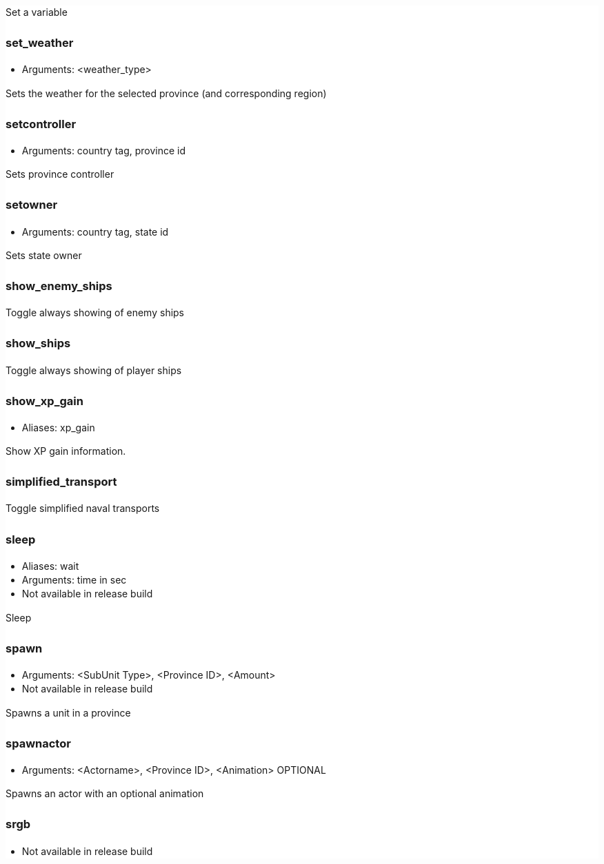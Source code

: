 Set a variable

### set_weather
* Arguments: \<weather_type\>

Sets the weather for the selected province (and corresponding region)

### setcontroller
* Arguments: country tag, province id

Sets province controller

### setowner
* Arguments: country tag, state id

Sets state owner

### show_enemy_ships

Toggle always showing of enemy ships

### show_ships

Toggle always showing of player ships

### show_xp_gain
* Aliases: xp_gain

Show XP gain information.

### simplified_transport

Toggle simplified naval transports

### sleep
* Aliases: wait
* Arguments: time in sec
* Not available in release build

Sleep

### spawn
* Arguments: \<SubUnit Type\>, \<Province ID\>, \<Amount\>
* Not available in release build

Spawns a unit in a province

### spawnactor
* Arguments: \<Actorname\>, \<Province ID\>, \<Animation\> OPTIONAL

Spawns an actor with an optional animation

### srgb
* Not available in release build
